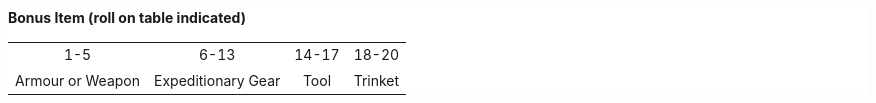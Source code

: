**Bonus Item (roll on table indicated)**

|                  |                    |       |         |
| :--------------: | :----------------: | :---: | :-----: |
|       1-5        |        6-13        | 14-17 |  18-20  |
| Armour or Weapon | Expeditionary Gear | Tool  | Trinket |

